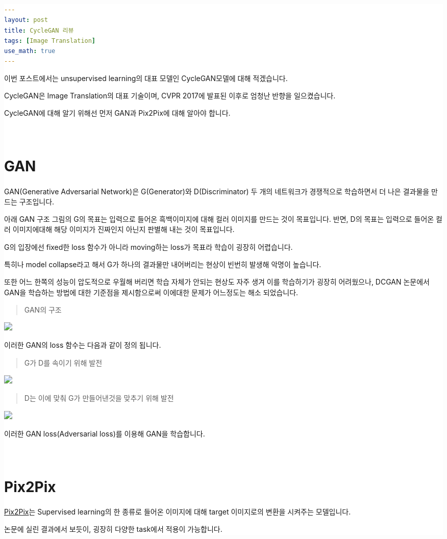 ```yaml
---
layout: post
title: CycleGAN 리뷰
tags: [Image Translation]
use_math: true
---
```


이번 포스트에서는 unsupervised learning의 대표 모델인 CycleGAN모델에 대해 적겠습니다.

CycleGAN은 Image Translation의 대표 기술이며, CVPR 2017에 발표된 이후로 엄청난 반향을 일으켰습니다.

CycleGAN에 대해 알기 위해선 먼저 GAN과 Pix2Pix에 대해 알아야 합니다.

<br>

# GAN

GAN(Generative Adversarial Network)은 G(Generator)와 D(Discriminator) 두 개의 네트워크가 경쟁적으로 학습하면서 더 나은 결과물을 만드는 구조입니다.

아래 GAN 구조 그림의 G의 목표는 입력으로 들어온 흑백이미지에 대해 컬러 이미지를 만드는 것이 목표입니다. 반면, D의 목표는 입력으로 들어온 컬러 이미지에대해 해당 이미지가 진짜인지 아닌지 판별해 내는 것이 목표입니다.

G의 입장에선 fixed한 loss 함수가 아니라 moving하는 loss가 목표라 학습이 굉장히 어렵습니다.

특히나 model collapse라고 해서 G가 하나의 결과물만 내어버리는 현상이 빈번히 발생해 악명이 높습니다.

또한 어느 한쪽의 성능이 압도적으로 우월해 버리면 학습 자체가 안되는 현상도 자주 생겨 이를 학습하기가 굉장히 어려웠으나, DCGAN 논문에서 GAN을 학습하는 방법에 대한 기준점을 제시함으로써 이에대한 문제가 어느정도는 해소 되었습니다.

> GAN의 구조

![](https://user-images.githubusercontent.com/31475037/64156136-29d49480-ce6f-11e9-9e90-794b0360bcf1.PNG)

이러한 GAN의 loss 함수는 다음과 같이 정의 됩니다.

> G가 D를 속이기 위해 발전

![](https://user-images.githubusercontent.com/31475037/64162786-f0098b00-ce7a-11e9-8754-bae227005486.PNG)

> D는 이에 맞춰 G가 만들어낸것을 맞추기 위해 발전

![](https://user-images.githubusercontent.com/31475037/64162787-f0098b00-ce7a-11e9-937e-baa880c5f672.PNG)

이러한 GAN loss(Adversarial loss)를 이용해 GAN을 학습합니다.

<br>

# Pix2Pix

[Pix2Pix](https://arxiv.org/abs/1611.07004)는 Supervised learning의 한 종류로 들어온 이미지에 대해 target 이미지로의 변환을 시켜주는 모델입니다. 

논문에 실린 결과에서 보듯이, 굉장히 다양한 task에서 적용이 가능합니다.
